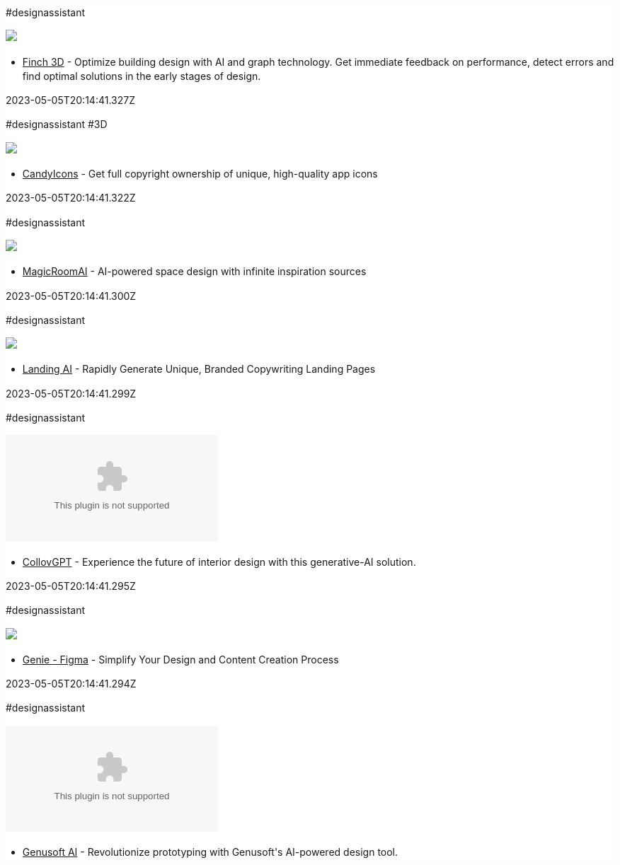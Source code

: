 #designassistant

![](https://global-uploads.webflow.com/635a3cc7f3c8a4c9d1492cac/636a4fc540d40d41d782255e_FinchOG.png)

- [Finch 3D](https://www.finch3d.com) - Optimize building design with AI and graph technology. Get immediate feedback on performance, detect errors and find optimal solutions in the early stages of design.

2023-05-05T20:14:41.327Z

#designassistant #3D

![](https://www.candyicons.com/logos/candyicons-poster.png)

- [CandyIcons](https://www.candyicons.com) - Get full copyright ownership of unique, high-quality app icons

2023-05-05T20:14:41.322Z

#designassistant

![](https://d1muf25xaso8hp.cloudfront.net/https%3A%2F%2F38395526bfca1905f18b914ee2c7d069.cdn.bubble.io%2Ff1683018320710x930507990386966200%2FMaginRoomAI_logo_-_Copy-removebg-preview.png?w=&h=&auto=compress&dpr=1&fit=max)

- [MagicRoomAI](https://magicroom.ai) - AI-powered space design with infinite inspiration sources

2023-05-05T20:14:41.300Z

#designassistant

![](https://makelanding.ai/shareMain.png)

- [Landing AI](https://landing-ai.com) - Rapidly Generate Unique, Branded Copywriting Landing Pages

2023-05-05T20:14:41.299Z

#designassistant

![](https://rdl.ink/render/https%3A%2F%2Fgpt.collov.com)

- [CollovGPT](https://gpt.collov.com) - Experience the future of interior design with this generative-AI solution.

2023-05-05T20:14:41.295Z

#designassistant

![](https://framerusercontent.com/modules/eVZ1HyV2hM8l90RotOEL/eE9vIbLVz0H5n5QeTPcy/assets/RBQWANBtcKWwvXermBELg1MTyA.jpg)

- [Genie - Figma](https://genie.framer.website) - Simplify Your Design and Content Creation Process

2023-05-05T20:14:41.294Z

#designassistant

![](https://rdl.ink/render/https%3A%2F%2Fgenusoftai.com)

- [Genusoft AI](https://genusoftai.com) - Revolutionize prototyping with Genusoft's AI-powered design tool.

